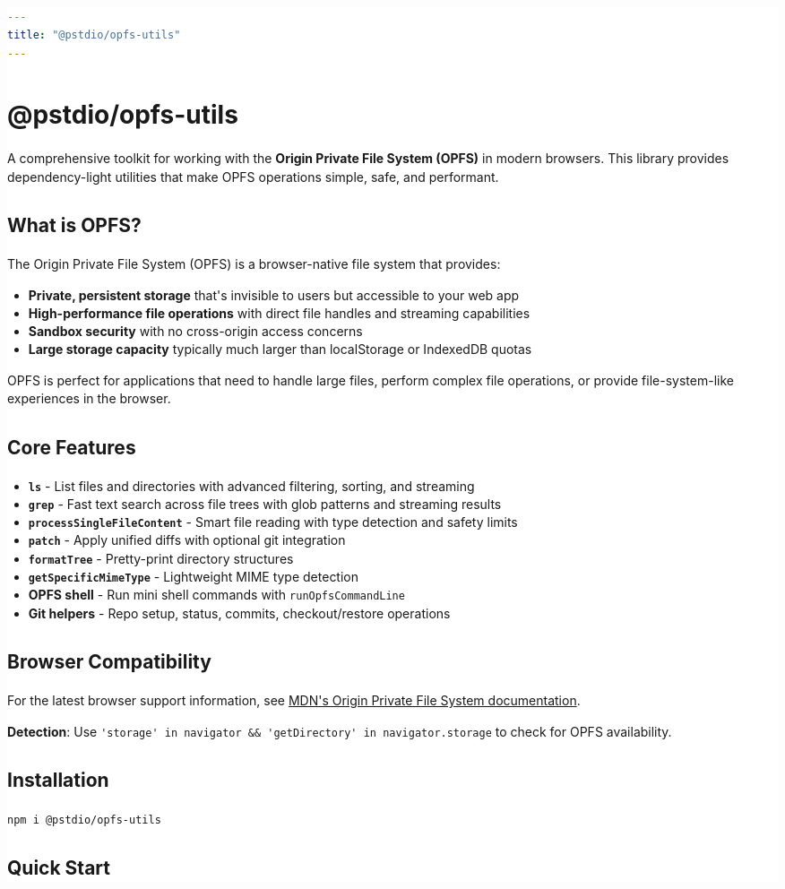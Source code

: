 ```yaml
---
title: "@pstdio/opfs-utils"
---
```


# @pstdio/opfs-utils

A comprehensive toolkit for working with the **Origin Private File System (OPFS)** in modern browsers. This library provides dependency-light utilities that make OPFS operations simple, safe, and performant.

## What is OPFS?

The Origin Private File System (OPFS) is a browser-native file system that provides:

- **Private, persistent storage** that's invisible to users but accessible to your web app
- **High-performance file operations** with direct file handles and streaming capabilities
- **Sandbox security** with no cross-origin access concerns
- **Large storage capacity** typically much larger than localStorage or IndexedDB quotas

OPFS is perfect for applications that need to handle large files, perform complex file operations, or provide file-system-like experiences in the browser.

## Core Features

- **`ls`** - List files and directories with advanced filtering, sorting, and streaming
- **`grep`** - Fast text search across file trees with glob patterns and streaming results
- **`processSingleFileContent`** - Smart file reading with type detection and safety limits
- **`patch`** - Apply unified diffs with optional git integration
- **`formatTree`** - Pretty-print directory structures
- **`getSpecificMimeType`** - Lightweight MIME type detection
- **OPFS shell** - Run mini shell commands with `runOpfsCommandLine`
- **Git helpers** - Repo setup, status, commits, checkout/restore operations

## Browser Compatibility

For the latest browser support information, see [MDN's Origin Private File System documentation](https://developer.mozilla.org/en-US/docs/Web/API/File_System_API/Origin_private_file_system).

**Detection**: Use `'storage' in navigator && 'getDirectory' in navigator.storage` to check for OPFS availability.

## Installation

```bash
npm i @pstdio/opfs-utils
```

## Quick Start
